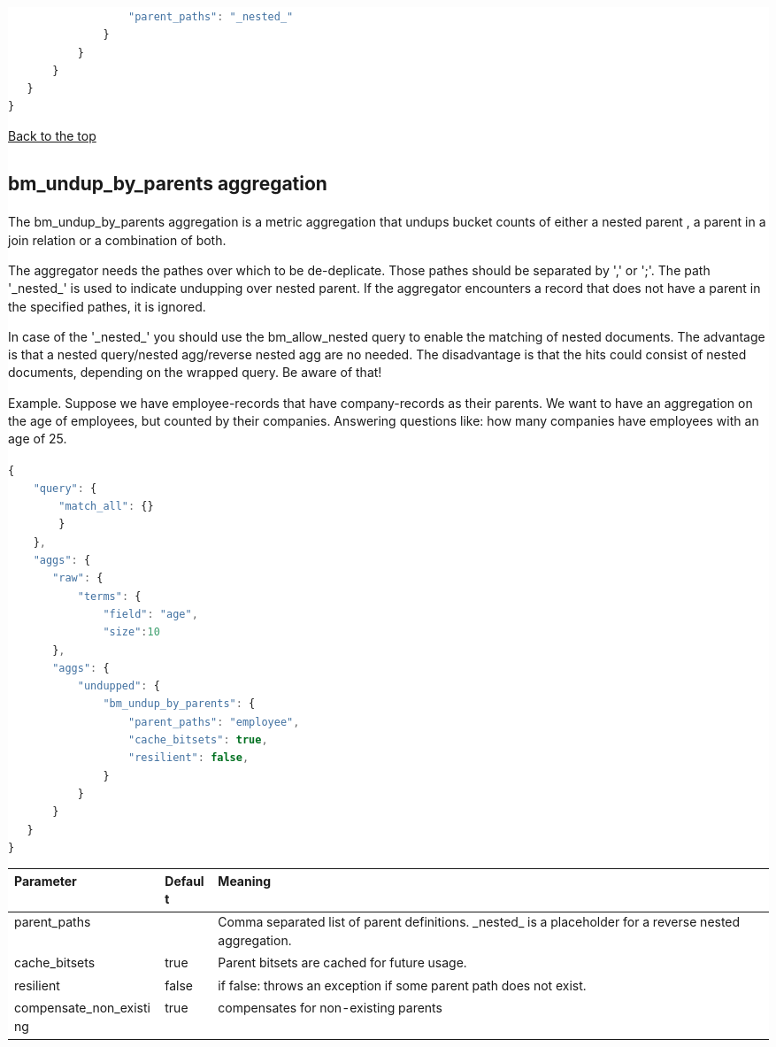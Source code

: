 ```javascript
                   "parent_paths": "_nested_"
               }
           }
       }
   }
}
```
[Back to the top](#top)

## <a name="bm_parents"></a>bm\_undup\_by_parents aggregation
The bm\_undup\_by\_parents aggregation is a metric aggregation that undups bucket counts of either a nested parent , a parent in a join relation or a combination of both.

The aggregator needs the pathes over which to be de-deplicate. Those pathes should be separated by ',' or ';'.
The path '\_nested_' is used to indicate undupping over  nested parent.
If the aggregator encounters a record that does not have a parent in the specified pathes, it is ignored.

In case of the '\_nested\_' you should use the bm\_allow_nested query to enable the matching of nested documents.
The advantage is that a nested query/nested agg/reverse nested agg are no needed.
The disadvantage is that the hits could consist of nested documents, depending on the wrapped query. Be aware of that!

Example.
Suppose we have employee-records that have company-records as their parents. We want to have an aggregation on the age of employees, but counted by their companies. Answering questions like: how many companies have employees with an age of 25.

```javascript
{
    "query": {
        "match_all": {}
        }
    },   
    "aggs": {
       "raw": {
           "terms": {
               "field": "age",
               "size":10
       },
       "aggs": {
           "undupped": {
               "bm_undup_by_parents": {
                   "parent_paths": "employee",
                   "cache_bitsets": true,
                   "resilient": false,
               }
           }
       }
   }
}
```
Parameter | Default  | Meaning  
:------------- | :---- | :-----
parent_paths    |    | Comma separated list of parent definitions. \_nested\_ is a placeholder for a reverse nested aggregation.
cache_bitsets     | true     | Parent bitsets are cached for future usage.
resilient      | false  | if false: throws an exception if some parent path does not exist.
compensate_non_existing | true | compensates for non-existing parents 
